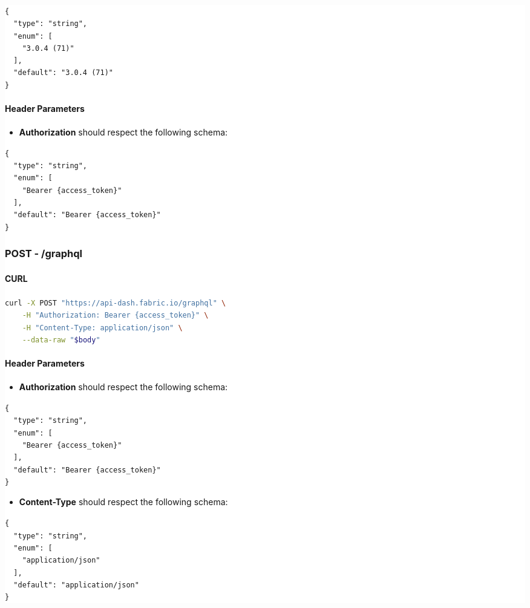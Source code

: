 ```
{
  "type": "string",
  "enum": [
    "3.0.4 (71)"
  ],
  "default": "3.0.4 (71)"
}
```

#### Header Parameters

- **Authorization** should respect the following schema:

```
{
  "type": "string",
  "enum": [
    "Bearer {access_token}"
  ],
  "default": "Bearer {access_token}"
}
```

### **POST** - /graphql

#### CURL

```sh
curl -X POST "https://api-dash.fabric.io/graphql" \
    -H "Authorization: Bearer {access_token}" \
    -H "Content-Type: application/json" \
    --data-raw "$body"
```

#### Header Parameters

- **Authorization** should respect the following schema:

```
{
  "type": "string",
  "enum": [
    "Bearer {access_token}"
  ],
  "default": "Bearer {access_token}"
}
```
- **Content-Type** should respect the following schema:

```
{
  "type": "string",
  "enum": [
    "application/json"
  ],
  "default": "application/json"
}
```
